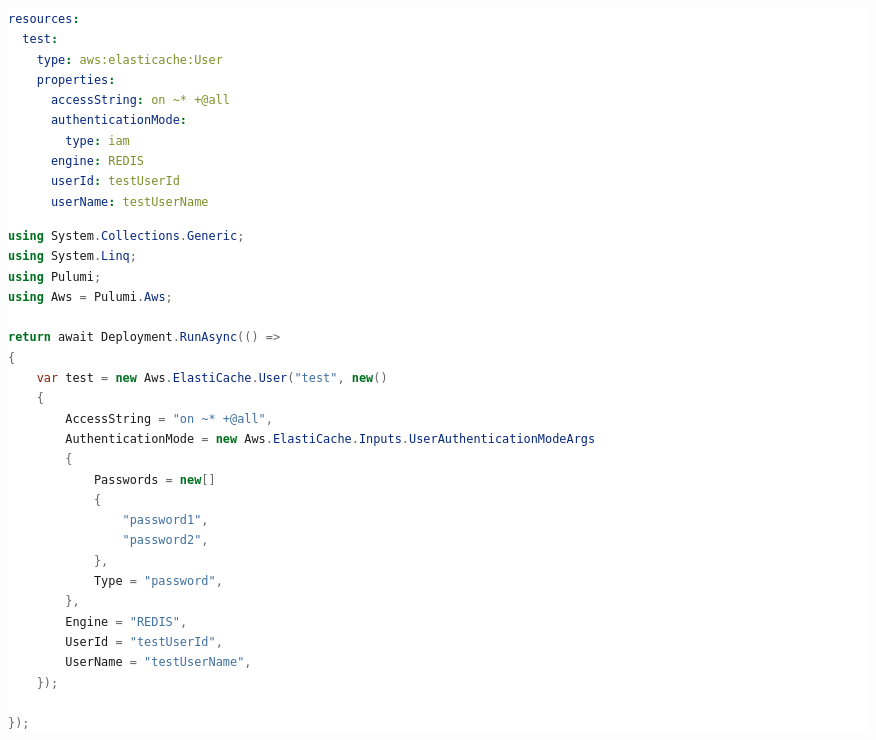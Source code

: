 
<div>
<pulumi-choosable type="language" values="yaml">

```yaml
resources:
  test:
    type: aws:elasticache:User
    properties:
      accessString: on ~* +@all
      authenticationMode:
        type: iam
      engine: REDIS
      userId: testUserId
      userName: testUserName
```


</pulumi-choosable>
</div>







<div>
<pulumi-choosable type="language" values="csharp">

```csharp
using System.Collections.Generic;
using System.Linq;
using Pulumi;
using Aws = Pulumi.Aws;

return await Deployment.RunAsync(() => 
{
    var test = new Aws.ElastiCache.User("test", new()
    {
        AccessString = "on ~* +@all",
        AuthenticationMode = new Aws.ElastiCache.Inputs.UserAuthenticationModeArgs
        {
            Passwords = new[]
            {
                "password1",
                "password2",
            },
            Type = "password",
        },
        Engine = "REDIS",
        UserId = "testUserId",
        UserName = "testUserName",
    });

});
```
